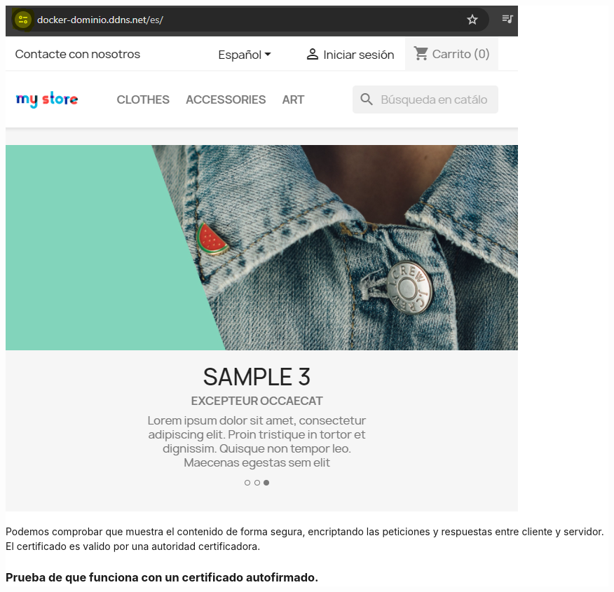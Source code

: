 ![alt text](capturas/PRESTASHOP1.PNG)

Podemos comprobar que muestra el contenido de forma segura, encriptando las peticiones y respuestas entre cliente y servidor. El certificado es valido por una autoridad certificadora.

### Prueba de que funciona con un certificado autofirmado.

